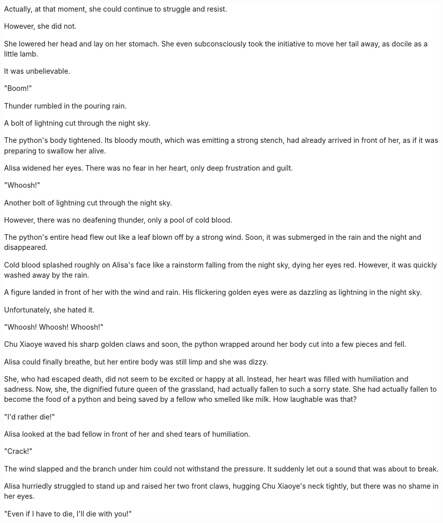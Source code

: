 Actually, at that moment, she could continue to struggle and resist.

However, she did not.

She lowered her head and lay on her stomach. She even subconsciously took the initiative to move her tail away, as docile as a little lamb.

It was unbelievable.

"Boom\!"

Thunder rumbled in the pouring rain.

A bolt of lightning cut through the night sky.

The python's body tightened. Its bloody mouth, which was emitting a strong stench, had already arrived in front of her, as if it was preparing to swallow her alive.

Alisa widened her eyes. There was no fear in her heart, only deep frustration and guilt.

"Whoosh\!"

Another bolt of lightning cut through the night sky.

However, there was no deafening thunder, only a pool of cold blood.

The python's entire head flew out like a leaf blown off by a strong wind. Soon, it was submerged in the rain and the night and disappeared.

Cold blood splashed roughly on Alisa's face like a rainstorm falling from the night sky, dying her eyes red. However, it was quickly washed away by the rain.

A figure landed in front of her with the wind and rain. His flickering golden eyes were as dazzling as lightning in the night sky.

Unfortunately, she hated it.

"Whoosh\! Whoosh\! Whoosh\!"

Chu Xiaoye waved his sharp golden claws and soon, the python wrapped around her body cut into a few pieces and fell.

Alisa could finally breathe, but her entire body was still limp and she was dizzy.

She, who had escaped death, did not seem to be excited or happy at all. Instead, her heart was filled with humiliation and sadness. Now, she, the dignified future queen of the grassland, had actually fallen to such a sorry state. She had actually fallen to become the food of a python and being saved by a fellow who smelled like milk. How laughable was that?

"I'd rather die\!"

Alisa looked at the bad fellow in front of her and shed tears of humiliation.

"Crack\!"

The wind slapped and the branch under him could not withstand the pressure. It suddenly let out a sound that was about to break.

Alisa hurriedly struggled to stand up and raised her two front claws, hugging Chu Xiaoye's neck tightly, but there was no shame in her eyes.

"Even if I have to die, I'll die with you\!"

